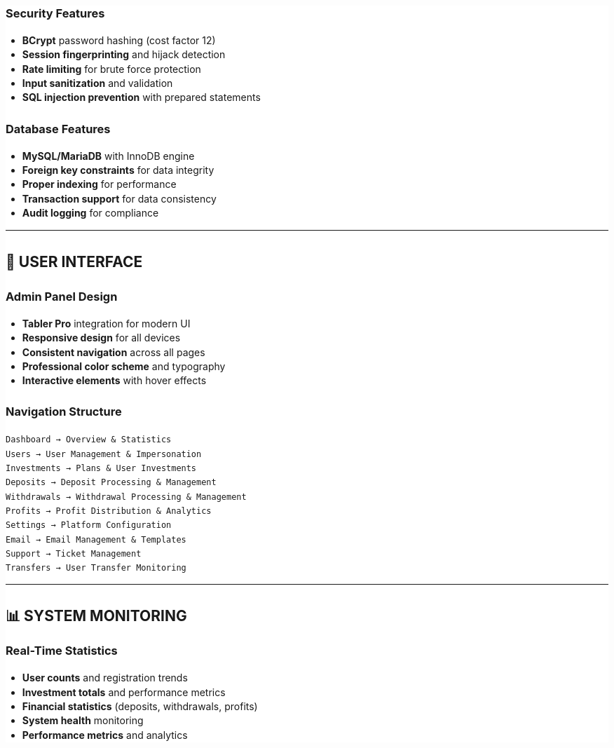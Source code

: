 ### **Security Features**
- **BCrypt** password hashing (cost factor 12)
- **Session fingerprinting** and hijack detection
- **Rate limiting** for brute force protection
- **Input sanitization** and validation
- **SQL injection prevention** with prepared statements

### **Database Features**
- **MySQL/MariaDB** with InnoDB engine
- **Foreign key constraints** for data integrity
- **Proper indexing** for performance
- **Transaction support** for data consistency
- **Audit logging** for compliance

---

## 🎨 **USER INTERFACE**

### **Admin Panel Design**
- **Tabler Pro** integration for modern UI
- **Responsive design** for all devices
- **Consistent navigation** across all pages
- **Professional color scheme** and typography
- **Interactive elements** with hover effects

### **Navigation Structure**
```
Dashboard → Overview & Statistics
Users → User Management & Impersonation
Investments → Plans & User Investments
Deposits → Deposit Processing & Management
Withdrawals → Withdrawal Processing & Management
Profits → Profit Distribution & Analytics
Settings → Platform Configuration
Email → Email Management & Templates
Support → Ticket Management
Transfers → User Transfer Monitoring
```

---

## 📊 **SYSTEM MONITORING**

### **Real-Time Statistics**
- **User counts** and registration trends
- **Investment totals** and performance metrics
- **Financial statistics** (deposits, withdrawals, profits)
- **System health** monitoring
- **Performance metrics** and analytics
